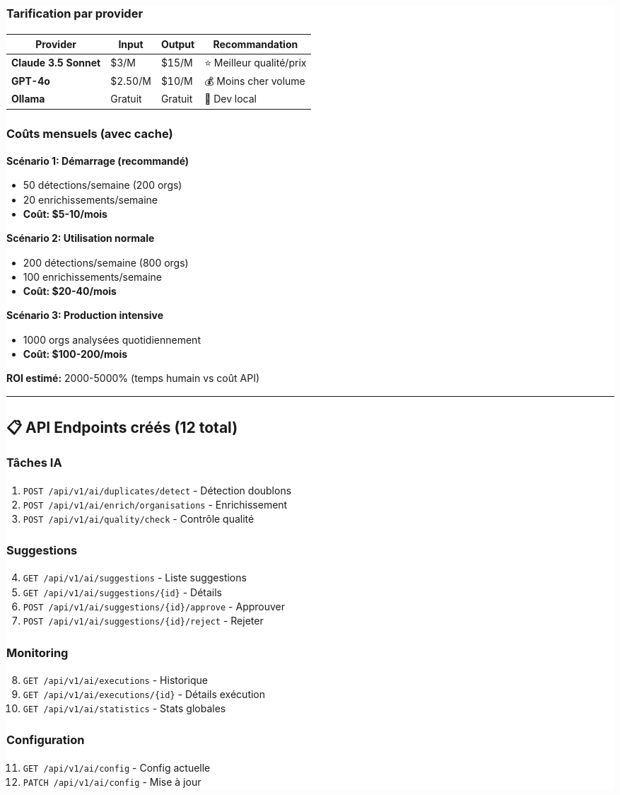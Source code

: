 ### Tarification par provider

| Provider | Input | Output | Recommandation |
|----------|-------|--------|----------------|
| **Claude 3.5 Sonnet** | $3/M | $15/M | ⭐ Meilleur qualité/prix |
| **GPT-4o** | $2.50/M | $10/M | 💰 Moins cher volume |
| **Ollama** | Gratuit | Gratuit | 🧪 Dev local |

### Coûts mensuels (avec cache)

**Scénario 1: Démarrage (recommandé)**
- 50 détections/semaine (200 orgs)
- 20 enrichissements/semaine
- **Coût: $5-10/mois**

**Scénario 2: Utilisation normale**
- 200 détections/semaine (800 orgs)
- 100 enrichissements/semaine
- **Coût: $20-40/mois**

**Scénario 3: Production intensive**
- 1000 orgs analysées quotidiennement
- **Coût: $100-200/mois**

**ROI estimé:** 2000-5000% (temps humain vs coût API)

---

## 📋 API Endpoints créés (12 total)

### Tâches IA
1. `POST /api/v1/ai/duplicates/detect` - Détection doublons
2. `POST /api/v1/ai/enrich/organisations` - Enrichissement
3. `POST /api/v1/ai/quality/check` - Contrôle qualité

### Suggestions
4. `GET /api/v1/ai/suggestions` - Liste suggestions
5. `GET /api/v1/ai/suggestions/{id}` - Détails
6. `POST /api/v1/ai/suggestions/{id}/approve` - Approuver
7. `POST /api/v1/ai/suggestions/{id}/reject` - Rejeter

### Monitoring
8. `GET /api/v1/ai/executions` - Historique
9. `GET /api/v1/ai/executions/{id}` - Détails exécution
10. `GET /api/v1/ai/statistics` - Stats globales

### Configuration
11. `GET /api/v1/ai/config` - Config actuelle
12. `PATCH /api/v1/ai/config` - Mise à jour
